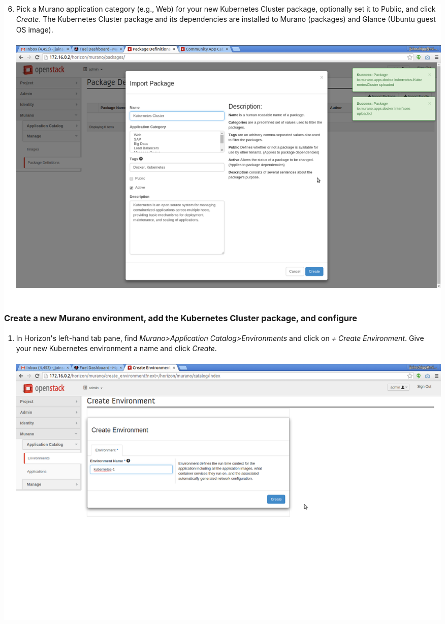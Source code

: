 6. Pick a Murano application category (e.g., Web) for your new Kubernetes Cluster package, optionally set it to Public, and click *Create*. The Kubernetes Cluster package and its dependencies are installed to Murano (packages) and Glance (Ubuntu guest OS image).<br/><br/>![Kubernetes Cluster package is installed to Murano](images/6-package-and-dependencies-installed.png)<br/><br/>

### <a name="create-env-and-configure"></a>Create a new Murano environment, add the Kubernetes Cluster package, and configure

1. In Horizon's left-hand tab pane, find *Murano>Application Catalog>Environments* and click on *+ Create Environment*. Give your new Kubernetes environment a name and click *Create*.<br/><br/>![Create and name environment](images/7-create-and-name-env.png)<br/><br/>